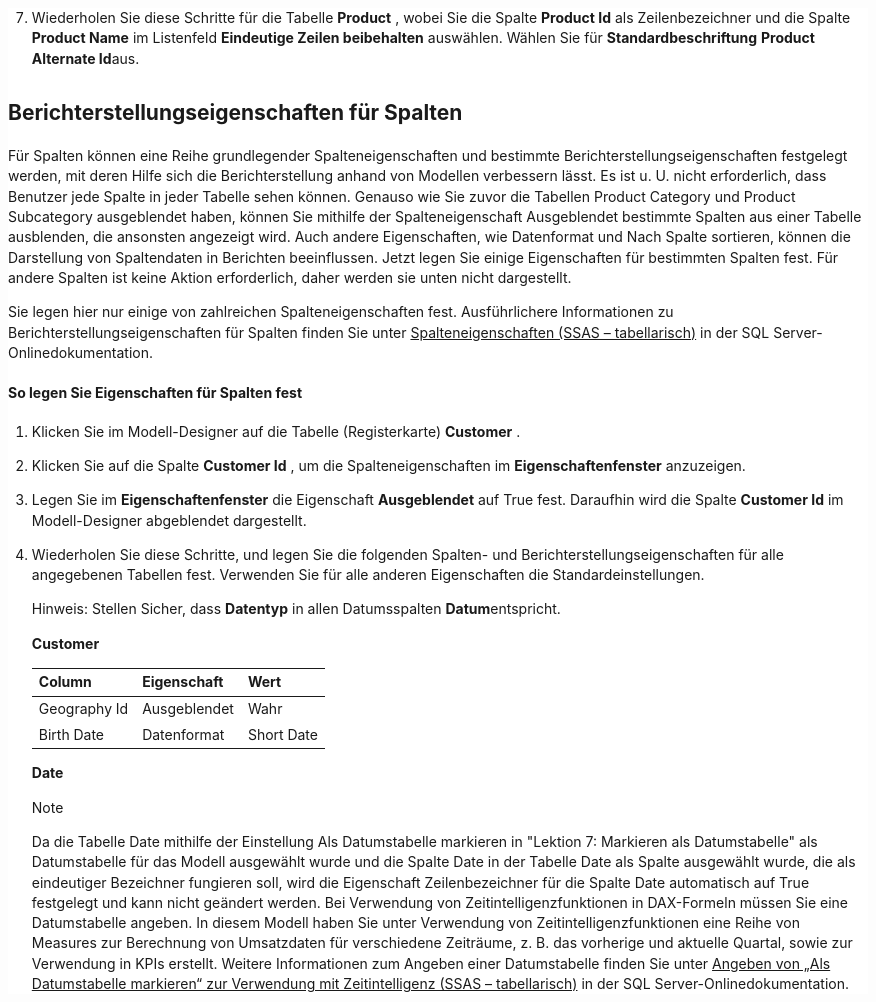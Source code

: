 7.  Wiederholen Sie diese Schritte für die Tabelle **Product** , wobei Sie die Spalte **Product Id** als Zeilenbezeichner und die Spalte **Product Name** im Listenfeld **Eindeutige Zeilen beibehalten** auswählen. Wählen Sie für **Standardbeschriftung** **Product Alternate Id**aus.  
  
## <a name="reporting-properties-for-columns"></a>Berichterstellungseigenschaften für Spalten  
Für Spalten können eine Reihe grundlegender Spalteneigenschaften und bestimmte Berichterstellungseigenschaften festgelegt werden, mit deren Hilfe sich die Berichterstellung anhand von Modellen verbessern lässt. Es ist u. U. nicht erforderlich, dass Benutzer jede Spalte in jeder Tabelle sehen können. Genauso wie Sie zuvor die Tabellen Product Category und Product Subcategory ausgeblendet haben, können Sie mithilfe der Spalteneigenschaft Ausgeblendet bestimmte Spalten aus einer Tabelle ausblenden, die ansonsten angezeigt wird. Auch andere Eigenschaften, wie Datenformat und Nach Spalte sortieren, können die Darstellung von Spaltendaten in Berichten beeinflussen. Jetzt legen Sie einige Eigenschaften für bestimmten Spalten fest. Für andere Spalten ist keine Aktion erforderlich, daher werden sie unten nicht dargestellt.  
  
Sie legen hier nur einige von zahlreichen Spalteneigenschaften fest. Ausführlichere Informationen zu Berichterstellungseigenschaften für Spalten finden Sie unter [Spalteneigenschaften &#40;SSAS – tabellarisch&#41;](../analysis-services/tabular-models/column-properties-ssas-tabular.md) in der SQL Server-Onlinedokumentation.  
  
#### <a name="to-set-properties-for-columns"></a>So legen Sie Eigenschaften für Spalten fest  
  
1.  Klicken Sie im Modell-Designer auf die Tabelle (Registerkarte) **Customer** .  
  
2.  Klicken Sie auf die Spalte **Customer Id** , um die Spalteneigenschaften im **Eigenschaftenfenster** anzuzeigen.  
  
3.  Legen Sie im **Eigenschaftenfenster** die Eigenschaft **Ausgeblendet** auf True fest. Daraufhin wird die Spalte **Customer Id** im Modell-Designer abgeblendet dargestellt.  
  
4.  Wiederholen Sie diese Schritte, und legen Sie die folgenden Spalten- und Berichterstellungseigenschaften für alle angegebenen Tabellen fest. Verwenden Sie für alle anderen Eigenschaften die Standardeinstellungen.  
  
    Hinweis: Stellen Sicher, dass **Datentyp** in allen Datumsspalten **Datum**entspricht.  
  
    **Customer**  
  
    |Column|Eigenschaft|Wert|  
    |----------|------------|---------|  
    |Geography Id|Ausgeblendet|Wahr|  
    |Birth Date|Datenformat|Short Date|  
  
    **Date**  
  
    > [!NOTE]  
    > Da die Tabelle Date mithilfe der Einstellung Als Datumstabelle markieren in "Lektion 7: Markieren als Datumstabelle" als Datumstabelle für das Modell ausgewählt wurde und die Spalte Date in der Tabelle Date als Spalte ausgewählt wurde, die als eindeutiger Bezeichner fungieren soll, wird die Eigenschaft Zeilenbezeichner für die Spalte Date automatisch auf True festgelegt und kann nicht geändert werden. Bei Verwendung von Zeitintelligenzfunktionen in DAX-Formeln müssen Sie eine Datumstabelle angeben. In diesem Modell haben Sie unter Verwendung von Zeitintelligenzfunktionen eine Reihe von Measures zur Berechnung von Umsatzdaten für verschiedene Zeiträume, z. B. das vorherige und aktuelle Quartal, sowie zur Verwendung in KPIs erstellt. Weitere Informationen zum Angeben einer Datumstabelle finden Sie unter [Angeben von „Als Datumstabelle markieren“ zur Verwendung mit Zeitintelligenz &#40;SSAS – tabellarisch&#41;](../analysis-services/tabular-models/specify-mark-as-date-table-for-use-with-time-intelligence-ssas-tabular.md) in der SQL Server-Onlinedokumentation.  
  